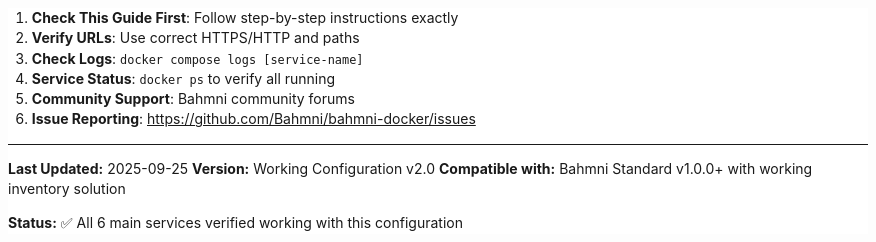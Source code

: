 1. **Check This Guide First**: Follow step-by-step instructions exactly
2. **Verify URLs**: Use correct HTTPS/HTTP and paths
3. **Check Logs**: `docker compose logs [service-name]`
4. **Service Status**: `docker ps` to verify all running
5. **Community Support**: Bahmni community forums
6. **Issue Reporting**: https://github.com/Bahmni/bahmni-docker/issues

---

**Last Updated:** 2025-09-25
**Version:** Working Configuration v2.0
**Compatible with:** Bahmni Standard v1.0.0+ with working inventory solution

**Status:** ✅ All 6 main services verified working with this configuration